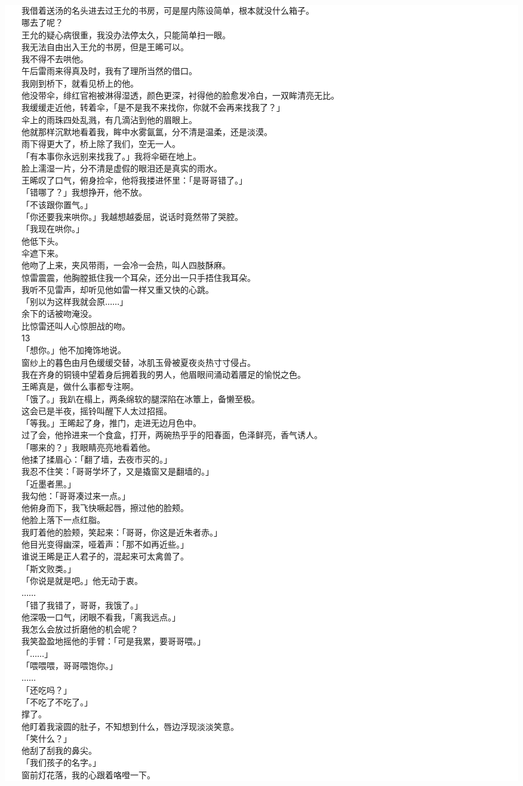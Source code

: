 &emsp;&emsp;我借着送汤的名头进去过王允的书房，可是屋内陈设简单，根本就没什么箱子。  
&emsp;&emsp;哪去了呢？  
&emsp;&emsp;王允的疑心病很重，我没办法停太久，只能简单扫一眼。  
&emsp;&emsp;我无法自由出入王允的书房，但是王晞可以。  
&emsp;&emsp;我不得不去哄他。  
&emsp;&emsp;午后雷雨来得真及时，我有了理所当然的借口。  
&emsp;&emsp;我刚到桥下，就看见桥上的他。  
&emsp;&emsp;他没带伞，绯红官袍被淋得湿透，颜色更深，衬得他的脸愈发冷白，一双眸清亮无比。  
&emsp;&emsp;我缓缓走近他，转着伞，「是不是我不来找你，你就不会再来找我了？」  
&emsp;&emsp;伞上的雨珠四处乱溅，有几滴沾到他的眉眼上。  
&emsp;&emsp;他就那样沉默地看着我，眸中水雾氤氲，分不清是温柔，还是淡漠。  
&emsp;&emsp;雨下得更大了，桥上除了我们，空无一人。  
&emsp;&emsp;「有本事你永远别来找我了。」我将伞砸在地上。  
&emsp;&emsp;脸上濡湿一片，分不清是虚假的眼泪还是真实的雨水。  
&emsp;&emsp;王晞叹了口气，俯身捡伞，他将我搂进怀里：「是哥哥错了。」  
&emsp;&emsp;「错哪了？」我想挣开，他不放。  
&emsp;&emsp;「不该跟你置气。」  
&emsp;&emsp;「你还要我来哄你。」我越想越委屈，说话时竟然带了哭腔。  
&emsp;&emsp;「我现在哄你。」  
&emsp;&emsp;他低下头。  
&emsp;&emsp;伞遮下来。  
&emsp;&emsp;他吻了上来，夹风带雨，一会冷一会热，叫人四肢酥麻。  
&emsp;&emsp;惊雷震震，他胸膛抵住我一个耳朵，还分出一只手捂住我耳朵。  
&emsp;&emsp;我听不见雷声，却听见他如雷一样又重又快的心跳。  
&emsp;&emsp;「别以为这样我就会原……」  
&emsp;&emsp;余下的话被吻淹没。  
&emsp;&emsp;比惊雷还叫人心惊胆战的吻。  
&emsp;&emsp;13  
&emsp;&emsp;「想你。」他不加掩饰地说。  
&emsp;&emsp;窗纱上的暮色由月色缓缓交替，冰肌玉骨被夏夜炎热寸寸侵占。  
&emsp;&emsp;我在齐身的铜镜中望着身后拥着我的男人，他眉眼间涌动着餍足的愉悦之色。  
&emsp;&emsp;王晞真是，做什么事都专注啊。  
&emsp;&emsp;「饿了。」我趴在榻上，两条绵软的腿深陷在冰簟上，备懒至极。  
&emsp;&emsp;这会已是半夜，摇铃叫醒下人太过招摇。  
&emsp;&emsp;「等我。」王晞起了身，推门，走进无边月色中。  
&emsp;&emsp;过了会，他拎进来一个食盒，打开，两碗热乎乎的阳春面，色泽鲜亮，香气诱人。  
&emsp;&emsp;「哪来的？」我眼睛亮亮地看着他。  
&emsp;&emsp;他揉了揉眉心：「翻了墙，去夜市买的。」  
&emsp;&emsp;我忍不住笑：「哥哥学坏了，又是撬窗又是翻墙的。」  
&emsp;&emsp;「近墨者黑。」  
&emsp;&emsp;我勾他：「哥哥凑过来一点。」  
&emsp;&emsp;他俯身而下，我飞快噘起唇，擦过他的脸颊。  
&emsp;&emsp;他脸上落下一点红脂。  
&emsp;&emsp;我盯着他的脸颊，笑起来：「哥哥，你这是近朱者赤。」  
&emsp;&emsp;他目光变得幽深，哑着声：「那不如再近些。」  
&emsp;&emsp;谁说王晞是正人君子的，混起来可太禽兽了。  
&emsp;&emsp;「斯文败类。」  
&emsp;&emsp;「你说是就是吧。」他无动于衷。  
&emsp;&emsp;……  
&emsp;&emsp;「错了我错了，哥哥，我饿了。」  
&emsp;&emsp;他深吸一口气，闭眼不看我，「离我远点。」  
&emsp;&emsp;我怎么会放过折磨他的机会呢？  
&emsp;&emsp;我笑盈盈地摇他的手臂：「可是我累，要哥哥喂。」  
&emsp;&emsp;「……」  
&emsp;&emsp;「喂喂喂，哥哥喂饱你。」  
&emsp;&emsp;……  
&emsp;&emsp;「还吃吗？」  
&emsp;&emsp;「不吃了不吃了。」  
&emsp;&emsp;撑了。  
&emsp;&emsp;他盯着我滚圆的肚子，不知想到什么，唇边浮现淡淡笑意。  
&emsp;&emsp;「笑什么？」  
&emsp;&emsp;他刮了刮我的鼻尖。  
&emsp;&emsp;「我们孩子的名字。」  
&emsp;&emsp;窗前灯花落，我的心跟着咯噔一下。  